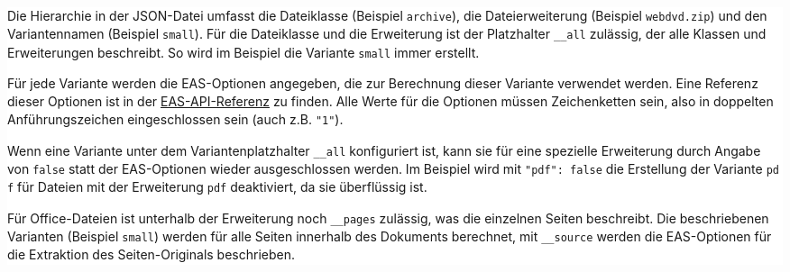 Die Hierarchie in der JSON-Datei umfasst die Dateiklasse (Beispiel `archive`), die Dateierweiterung (Beispiel `webdvd.zip`) und den Variantennamen (Beispiel `small`). Für die Dateiklasse und die Erweiterung ist der Platzhalter `__all` zulässig, der alle Klassen und Erweiterungen beschreibt. So wird im Beispiel die Variante `small` immer erstellt.

Für jede Variante werden die EAS-Optionen angegeben, die zur Berechnung dieser Variante verwendet werden. Eine Referenz dieser Optionen ist in der [EAS-API-Referenz](../../eas/api/produce) zu finden. Alle Werte für die Optionen müssen Zeichenketten sein, also in doppelten Anführungszeichen eingeschlossen sein (auch z.B. `"1"`).

Wenn eine Variante unter dem Variantenplatzhalter `__all` konfiguriert ist, kann sie für eine spezielle Erweiterung durch Angabe von `false` statt der EAS-Optionen wieder ausgeschlossen werden. Im Beispiel wird mit `"pdf": false` die Erstellung der Variante `pdf` für Dateien mit der Erweiterung `pdf` deaktiviert, da sie überflüssig ist.

Für Office-Dateien ist unterhalb der Erweiterung noch `__pages` zulässig, was die einzelnen Seiten beschreibt. Die beschriebenen Varianten (Beispiel `small`) werden für alle Seiten innerhalb des Dokuments berechnet, mit `__source` werden die EAS-Optionen für die Extraktion des Seiten-Originals beschrieben.
